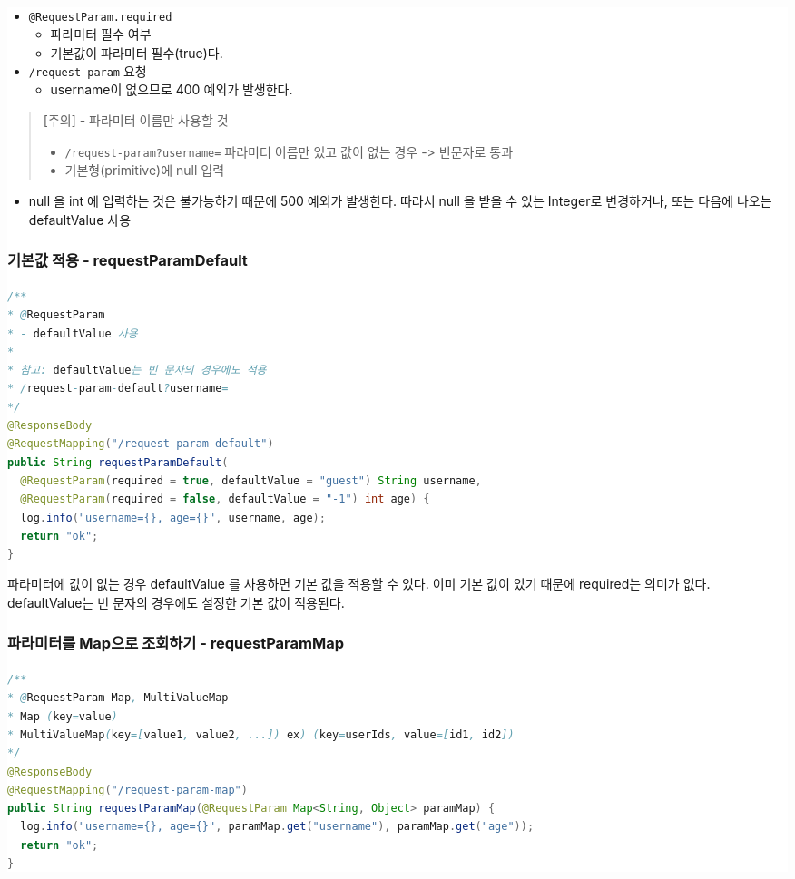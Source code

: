 - `@RequestParam.required`
  - 파라미터 필수 여부
  - 기본값이 파라미터 필수(true)다.
- `/request-param` 요청
  - username이 없으므로 400 예외가 발생한다.



> [주의] - 파라미터 이름만 사용할 것
>
> - `/request-param?username=` 파라미터 이름만 있고 값이 없는 경우 -> 빈문자로 통과
> - 기본형(primitive)에 null 입력

- null 을 int 에 입력하는 것은 불가능하기 때문에 500 예외가 발생한다. 따라서 null 을 받을 수 있는 Integer로 변경하거나, 또는 다음에 나오는 defaultValue 사용



### 기본값 적용 - requestParamDefault

``` java
/**
* @RequestParam
* - defaultValue 사용
* 
* 참고: defaultValue는 빈 문자의 경우에도 적용
* /request-param-default?username=
*/
@ResponseBody
@RequestMapping("/request-param-default")
public String requestParamDefault(
  @RequestParam(required = true, defaultValue = "guest") String username,
  @RequestParam(required = false, defaultValue = "-1") int age) {
  log.info("username={}, age={}", username, age);
  return "ok";
}
```

파라미터에 값이 없는 경우 defaultValue 를 사용하면 기본 값을 적용할 수 있다. 이미 기본 값이 있기 때문에 required는 의미가 없다. defaultValue는 빈 문자의 경우에도 설정한 기본 값이 적용된다.



### 파라미터를 Map으로 조회하기 - requestParamMap

``` java
/**
* @RequestParam Map, MultiValueMap
* Map (key=value)
* MultiValueMap(key=[value1, value2, ...]) ex) (key=userIds, value=[id1, id2])
*/
@ResponseBody
@RequestMapping("/request-param-map")
public String requestParamMap(@RequestParam Map<String, Object> paramMap) {
  log.info("username={}, age={}", paramMap.get("username"), paramMap.get("age"));
  return "ok";
}
```

